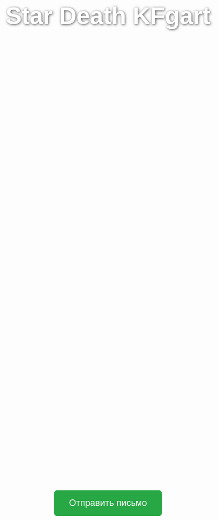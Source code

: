<!DOCTYPE html>
<html lang="ru">
<head>
    <meta charset="UTF-8">
    <meta name="viewport" content="width=device-width, initial-scale=1.0">
    <title>Жалоба на нарушение</title>
    <style>
        body {
            display: flex;
            flex-direction: column;
            justify-content: space-between;
            align-items: center;
            height: 100vh;
            margin: 0;
            font-family: Arial, sans-serif;
            background: url('https://servermon.ru/cdn/attachment/2023/11/4092/_2.jpeg') no-repeat center center/cover;
            color: white;
            text-shadow: 1px 1px 5px rgba(0, 0, 0, 0.7);
        }
        h1 {
            margin: 20px 0;
            font-size: 48px;
            text-align: center;
        }
        button {
            padding: 15px 30px;
            font-size: 18px;
            color: white;
            background-color: #28a745;
            border: none;
            border-radius: 5px;
            cursor: pointer;
            transition: background-color 0.3s ease;
        }
        button:hover {
            background-color: #218838;
        }
        .content {
            display: flex;
            flex-direction: column;
            justify-content: center;
            align-items: center;
            flex: 1;
        }
    </style>
</head>
<body>
    <h1>Star Death KFgart</h1>
    <div class="content">
        <button onclick="sendEmail()">Отправить письмо</button>
    </div>
